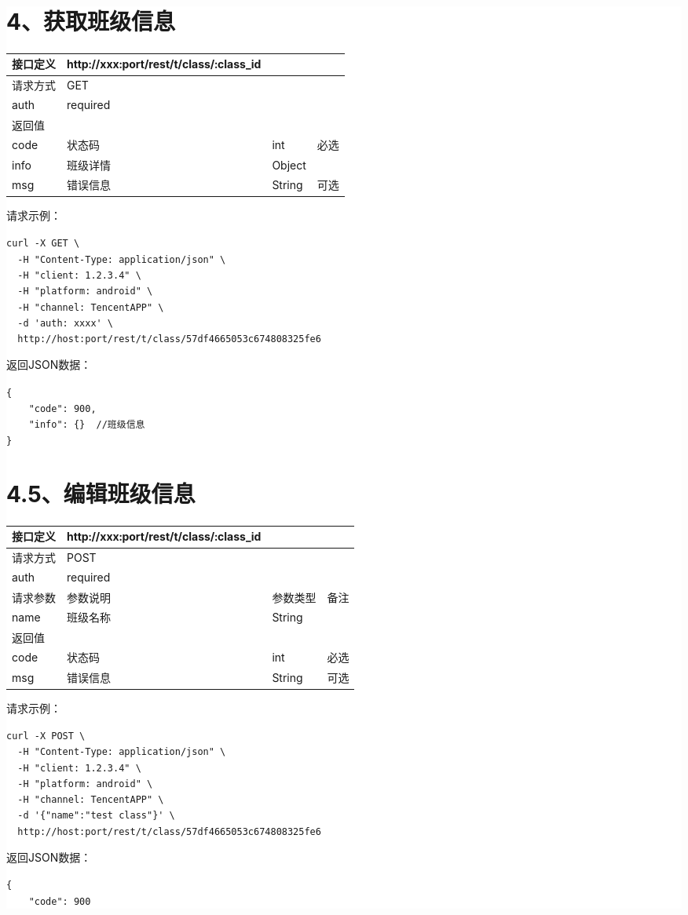 # 4、获取班级信息

| 接口定义  | http://xxx:port/rest/t/class/:class_id | | |
| -------- | -------- | -------- | -------- |
| 请求方式  | GET  |
| auth   |required|
| 返回值    | | 
| code      | 状态码  | int | 必选 |
|info|班级详情|Object||
| msg       | 错误信息  | String  | 可选 |

 请求示例：
```
curl -X GET \
  -H "Content-Type: application/json" \
  -H "client: 1.2.3.4" \
  -H "platform: android" \
  -H "channel: TencentAPP" \
  -d 'auth: xxxx' \
  http://host:port/rest/t/class/57df4665053c674808325fe6
```
返回JSON数据：
```
{
    "code": 900,
    "info": {}  //班级信息
}
```

# 4.5、编辑班级信息

| 接口定义  | http://xxx:port/rest/t/class/:class_id | | |
| -------- | -------- | -------- | -------- |
| 请求方式  | POST  |
| auth   |required|
| 请求参数  | 参数说明 | 参数类型| 备注 |
|name |班级名称 | String  | |
| 返回值    | | 
| code      | 状态码  | int | 必选 |
| msg       | 错误信息  | String  | 可选 |

 请求示例：
```
curl -X POST \
  -H "Content-Type: application/json" \
  -H "client: 1.2.3.4" \
  -H "platform: android" \
  -H "channel: TencentAPP" \
  -d '{"name":"test class"}' \
  http://host:port/rest/t/class/57df4665053c674808325fe6
```
返回JSON数据：
```
{
    "code": 900
```